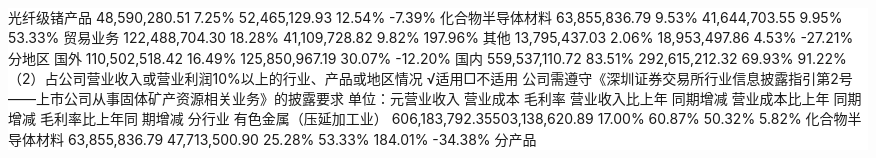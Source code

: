 光纤级锗产品
48,590,280.51
7.25%
52,465,129.93
12.54%
-7.39%
化合物半导体材料
63,855,836.79
9.53%
41,644,703.55
9.95%
53.33%
贸易业务
122,488,704.30
18.28%
41,109,728.82
9.82%
197.96%
其他
13,795,437.03
2.06%
18,953,497.86
4.53%
-27.21%
分地区
国外
110,502,518.42
16.49%
125,850,967.19
30.07%
-12.20%
国内
559,537,110.72
83.51%
292,615,212.32
69.93%
91.22%
（2）占公司营业收入或营业利润10%以上的行业、产品或地区情况
√适用□不适用
公司需遵守《深圳证券交易所行业信息披露指引第2号——上市公司从事固体矿产资源相关业务》的披露要求
单位：元营业收入
营业成本
毛利率
营业收入比上年
同期增减
营业成本比上年
同期增减
毛利率比上年同
期增减
分行业
有色金属（压延加工业）
606,183,792.35503,138,620.89
17.00%
60.87%
50.32%
5.82%
化合物半导体材料
63,855,836.79
47,713,500.90
25.28%
53.33%
184.01%
-34.38%
分产品